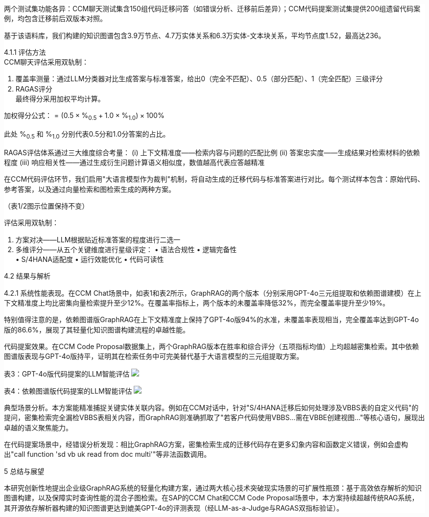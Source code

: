 两个测试集功能各异：CCM聊天测试集含150组代码迁移问答（如错误分析、迁移前后差异）；CCM代码提案测试集提供200组遗留代码案例，均包含迁移前后双版本对照。  

基于该语料库，我们构建的知识图谱包含3.9万节点、4.7万实体关系和6.3万实体-文本块关系，平均节点度1.52，最高达236。  

4.1.1 评估方法  
CCM聊天评估采用双轨制：  
1. 覆盖率测量：通过LLM分类器对比生成答案与标准答案，给出0（完全不匹配）、0.5（部分匹配）、1（完全匹配）三级评分  
2. RAGAS评分  
最终得分采用加权平均计算。

加权得分公式：$=\left(0.5\times\%_{0.5}+1.0\times\%_{1.0}\right)\times100\%$

此处 $\%_{0.5}$ 和 $\%_{1.0}$ 分别代表0.5分和1.0分答案的占比。

RAGAS评估体系通过三大维度综合考量：
(i) 上下文精准度——检索内容与问题的匹配比例
(ii) 答案忠实度——生成结果对检索材料的依赖程度
(iii) 响应相关性——通过生成衍生问题计算语义相似度，数值越高代表应答越精准

在CCM代码评估环节，我们启用"大语言模型作为裁判"机制，将自动生成的迁移代码与标准答案进行对比。每个测试样本包含：原始代码、参考答案，以及通过向量检索和图检索生成的两种方案。

（表1/2图示位置保持不变）

评估采用双轨制：
1. 方案对决——LLM根据贴近标准答案的程度进行二选一
2. 多维评分——从五个关键维度进行星级评定：
   • 语法合规性
   • 逻辑完备性  
   • S/4HANA适配度
   • 运行效能优化
   • 代码可读性

4.2 结果与解析

4.2.1 系统性能表现。在CCM Chat场景中，如表1和表2所示，GraphRAG的两个版本（分别采用GPT-4o三元组提取和依赖图谱建模）在上下文精准度上均比密集向量检索提升至少12%。在覆盖率指标上，两个版本的未覆盖率降低32%，而完全覆盖率提升至少19%。

特别值得注意的是，依赖图谱版GraphRAG在上下文精准度上保持了GPT-4o版94%的水准，未覆盖率表现相当，完全覆盖率达到GPT-4o版的86.6%，展现了其轻量化知识图谱构建流程的卓越性能。

代码提案效果。在CCM Code Proposal数据集上，两个GraphRAG版本在胜率和综合评分（五项指标均值）上均超越密集检索。其中依赖图谱版表现与GPT-4o版持平，证明其在检索任务中可完美替代基于大语言模型的三元组提取方案。

表3：GPT-4o版代码提案的LLM智能评估
![](images/558c99d910fdddd8260a47fa7605c3828981bd4d6c93c0db924d997c4d521c13.jpg)

表4：依赖图谱版代码提案的LLM智能评估
![](images/1fd477cb29575381d72a8b8286ae31dda31907a2d54b79e3b670f2d3ed9ab659.jpg)

典型场景分析。本方案能精准捕捉关键实体关联内容。例如在CCM对话中，针对"S/4HANA迁移后如何处理涉及VBBS表的自定义代码"的提问，密集检索完全漏检VBBS表相关内容，而GraphRAG则准确抓取了"若客户代码使用VBBS...需在VBBE创建视图..."等核心语句，展现出卓越的语义聚焦能力。

在代码提案场景中，经错误分析发现：相比GraphRAG方案，密集检索生成的迁移代码存在更多幻象内容和函数定义错误，例如会虚构出"call function 'sd vb uk read from doc multi'"等非法函数调用。

5 总结与展望  

本研究创新性地提出企业级GraphRAG系统的轻量化构建方案，通过两大核心技术突破现实场景的可扩展性瓶颈：基于高效依存解析的知识图谱构建，以及保障实时查询性能的混合子图检索。在SAP的CCM Chat和CCM Code Proposal场景中，本方案持续超越传统RAG系统，其开源依存解析器构建的知识图谱更达到媲美GPT-4o的评测表现（经LLM-as-a-Judge与RAGAS双指标验证）。  
